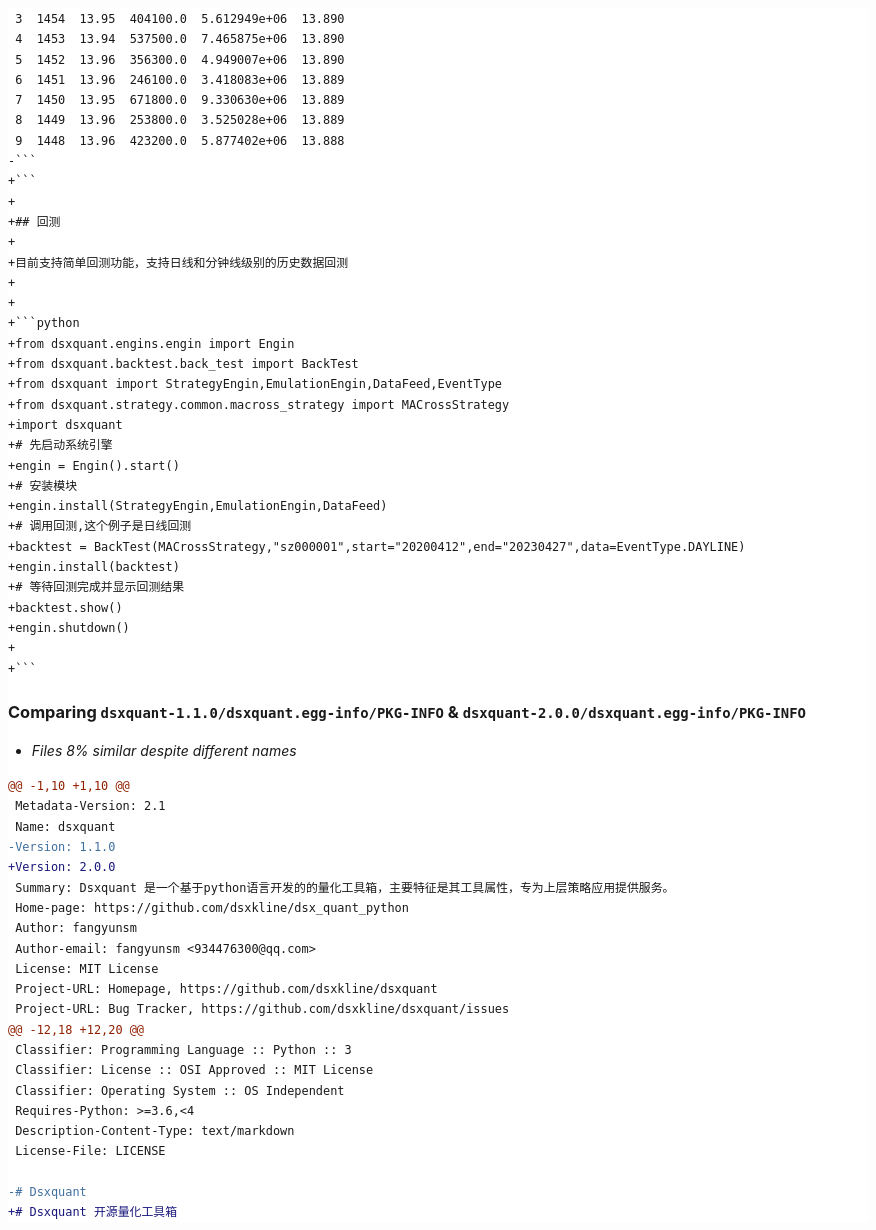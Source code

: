 ```
 3  1454  13.95  404100.0  5.612949e+06  13.890
 4  1453  13.94  537500.0  7.465875e+06  13.890
 5  1452  13.96  356300.0  4.949007e+06  13.890
 6  1451  13.96  246100.0  3.418083e+06  13.889
 7  1450  13.95  671800.0  9.330630e+06  13.889
 8  1449  13.96  253800.0  3.525028e+06  13.889
 9  1448  13.96  423200.0  5.877402e+06  13.888
-```
+```
+
+## 回测
+
+目前支持简单回测功能，支持日线和分钟线级别的历史数据回测
+
+
+```python
+from dsxquant.engins.engin import Engin
+from dsxquant.backtest.back_test import BackTest
+from dsxquant import StrategyEngin,EmulationEngin,DataFeed,EventType
+from dsxquant.strategy.common.macross_strategy import MACrossStrategy
+import dsxquant
+# 先启动系统引擎
+engin = Engin().start()
+# 安装模块
+engin.install(StrategyEngin,EmulationEngin,DataFeed)
+# 调用回测,这个例子是日线回测
+backtest = BackTest(MACrossStrategy,"sz000001",start="20200412",end="20230427",data=EventType.DAYLINE)
+engin.install(backtest)
+# 等待回测完成并显示回测结果  
+backtest.show()
+engin.shutdown()
+
+```
```

### Comparing `dsxquant-1.1.0/dsxquant.egg-info/PKG-INFO` & `dsxquant-2.0.0/dsxquant.egg-info/PKG-INFO`

 * *Files 8% similar despite different names*

```diff
@@ -1,10 +1,10 @@
 Metadata-Version: 2.1
 Name: dsxquant
-Version: 1.1.0
+Version: 2.0.0
 Summary: Dsxquant 是一个基于python语言开发的的量化工具箱，主要特征是其工具属性，专为上层策略应用提供服务。
 Home-page: https://github.com/dsxkline/dsx_quant_python
 Author: fangyunsm
 Author-email: fangyunsm <934476300@qq.com>
 License: MIT License
 Project-URL: Homepage, https://github.com/dsxkline/dsxquant
 Project-URL: Bug Tracker, https://github.com/dsxkline/dsxquant/issues
@@ -12,18 +12,20 @@
 Classifier: Programming Language :: Python :: 3
 Classifier: License :: OSI Approved :: MIT License
 Classifier: Operating System :: OS Independent
 Requires-Python: >=3.6,<4
 Description-Content-Type: text/markdown
 License-File: LICENSE
 
-# Dsxquant
+# Dsxquant 开源量化工具箱
```